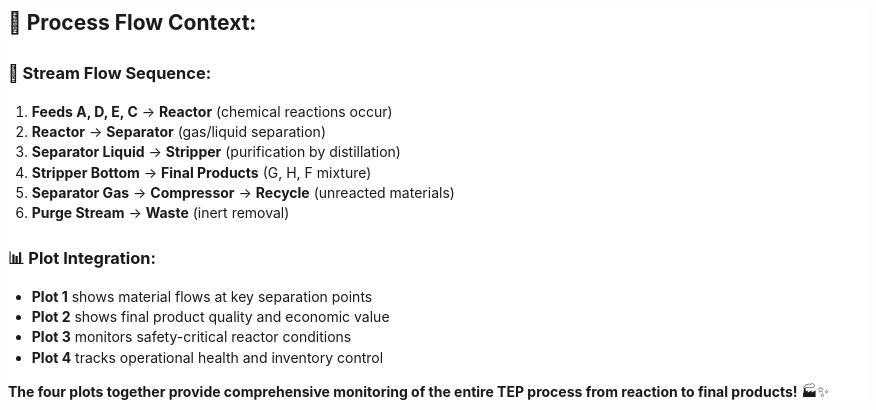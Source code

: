 
## 🎯 **Process Flow Context:**

### **🌊 Stream Flow Sequence:**
1. **Feeds A, D, E, C** → **Reactor** (chemical reactions occur)
2. **Reactor** → **Separator** (gas/liquid separation)
3. **Separator Liquid** → **Stripper** (purification by distillation)
4. **Stripper Bottom** → **Final Products** (G, H, F mixture)
5. **Separator Gas** → **Compressor** → **Recycle** (unreacted materials)
6. **Purge Stream** → **Waste** (inert removal)

### **📊 Plot Integration:**
- **Plot 1** shows material flows at key separation points
- **Plot 2** shows final product quality and economic value
- **Plot 3** monitors safety-critical reactor conditions
- **Plot 4** tracks operational health and inventory control

**The four plots together provide comprehensive monitoring of the entire TEP process from reaction to final products!** 🏭✨
